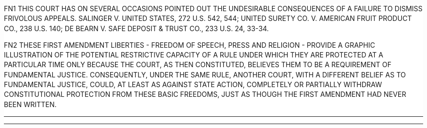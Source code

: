 FN1  THIS COURT HAS ON SEVERAL OCCASIONS POINTED OUT THE UNDESIRABLE CONSEQUENCES OF A FAILURE TO DISMISS FRIVOLOUS APPEALS.  SALINGER V. UNITED STATES, 272 U.S. 542, 544; UNITED SURETY CO. V. AMERICAN FRUIT PRODUCT CO., 238 U.S. 140; DE BEARN V. SAFE DEPOSIT & TRUST CO., 233 U.S. 24, 33-34.

FN2  THESE FIRST AMENDMENT LIBERTIES - FREEDOM OF SPEECH, PRESS AND RELIGION - PROVIDE A GRAPHIC ILLUSTRATION OF THE POTENTIAL RESTRICTIVE CAPACITY OF A RULE UNDER WHICH THEY ARE PROTECTED AT A PARTICULAR TIME ONLY BECAUSE THE COURT, AS THEN CONSTITUTED, BELIEVES THEM TO BE A REQUIREMENT OF FUNDAMENTAL JUSTICE.  CONSEQUENTLY, UNDER THE SAME RULE, ANOTHER COURT, WITH A DIFFERENT BELIEF AS TO FUNDAMENTAL JUSTICE, COULD, AT LEAST AS AGAINST STATE ACTION, COMPLETELY OR PARTIALLY WITHDRAW CONSTITUTIONAL PROTECTION FROM THESE BASIC FREEDOMS, JUST AS THOUGH THE FIRST AMENDMENT HAD NEVER BEEN WRITTEN.


----------
----------

